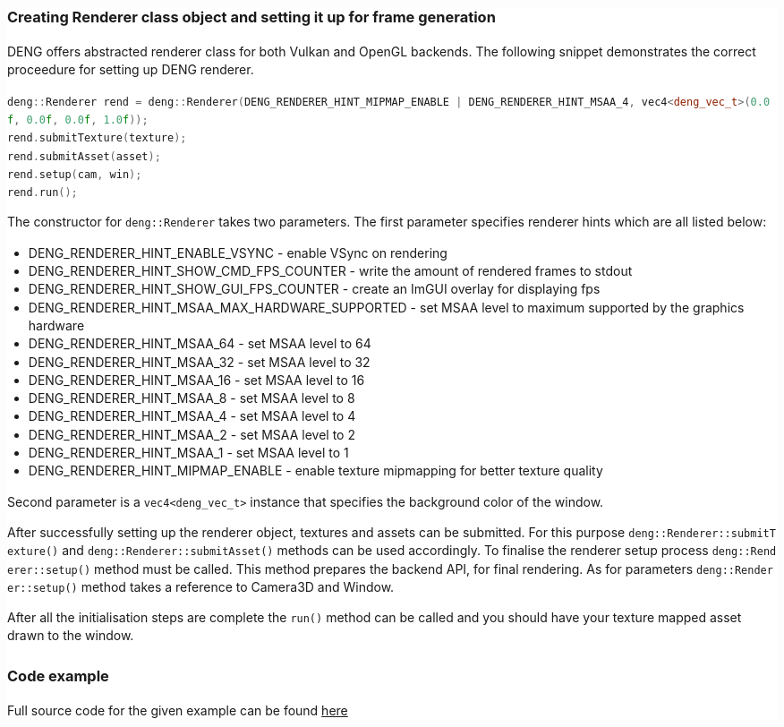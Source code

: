 
### Creating Renderer class object and setting it up for frame generation

DENG offers abstracted renderer class for both Vulkan and OpenGL backends. The following snippet demonstrates
the correct proceedure for setting up DENG renderer.

```C++
deng::Renderer rend = deng::Renderer(DENG_RENDERER_HINT_MIPMAP_ENABLE | DENG_RENDERER_HINT_MSAA_4, vec4<deng_vec_t>(0.0f, 0.0f, 0.0f, 1.0f));
rend.submitTexture(texture);
rend.submitAsset(asset);
rend.setup(cam, win);
rend.run();
```

The constructor for `deng::Renderer` takes two parameters. The first parameter specifies renderer hints which are all listed below:  
* DENG\_RENDERER\_HINT\_ENABLE\_VSYNC - enable VSync on rendering
* DENG\_RENDERER\_HINT\_SHOW\_CMD\_FPS\_COUNTER - write the amount of rendered frames to stdout
* DENG\_RENDERER\_HINT\_SHOW\_GUI\_FPS\_COUNTER - create an ImGUI overlay for displaying fps
* DENG\_RENDERER\_HINT\_MSAA\_MAX\_HARDWARE\_SUPPORTED - set MSAA level to maximum supported by the graphics hardware
* DENG\_RENDERER\_HINT\_MSAA\_64 - set MSAA level to 64
* DENG\_RENDERER\_HINT\_MSAA\_32 - set MSAA level to 32
* DENG\_RENDERER\_HINT\_MSAA\_16 - set MSAA level to 16
* DENG\_RENDERER\_HINT\_MSAA\_8 - set MSAA level to 8
* DENG\_RENDERER\_HINT\_MSAA\_4 - set MSAA level to 4
* DENG\_RENDERER\_HINT\_MSAA\_2 - set MSAA level to 2
* DENG\_RENDERER\_HINT\_MSAA\_1 - set MSAA level to 1
* DENG\_RENDERER\_HINT\_MIPMAP\_ENABLE - enable texture mipmapping for better texture quality

Second parameter is a `vec4<deng_vec_t>` instance that specifies the background color of the window.

After successfully setting up the renderer object, textures and assets can be submitted. For this purpose 
`deng::Renderer::submitTexture()` and `deng::Renderer::submitAsset()` methods can be used accordingly. 
To finalise the renderer setup process `deng::Renderer::setup()` method must be called. This method prepares
the backend API, for final rendering. As for parameters `deng::Renderer::setup()` method takes a reference 
to Camera3D and Window.  

After all the initialisation steps are complete the `run()` method can be called and you should have your texture mapped
asset drawn to the window.


### Code example

Full source code for the given example can be found [here](examples/3d_deng.cpp)
